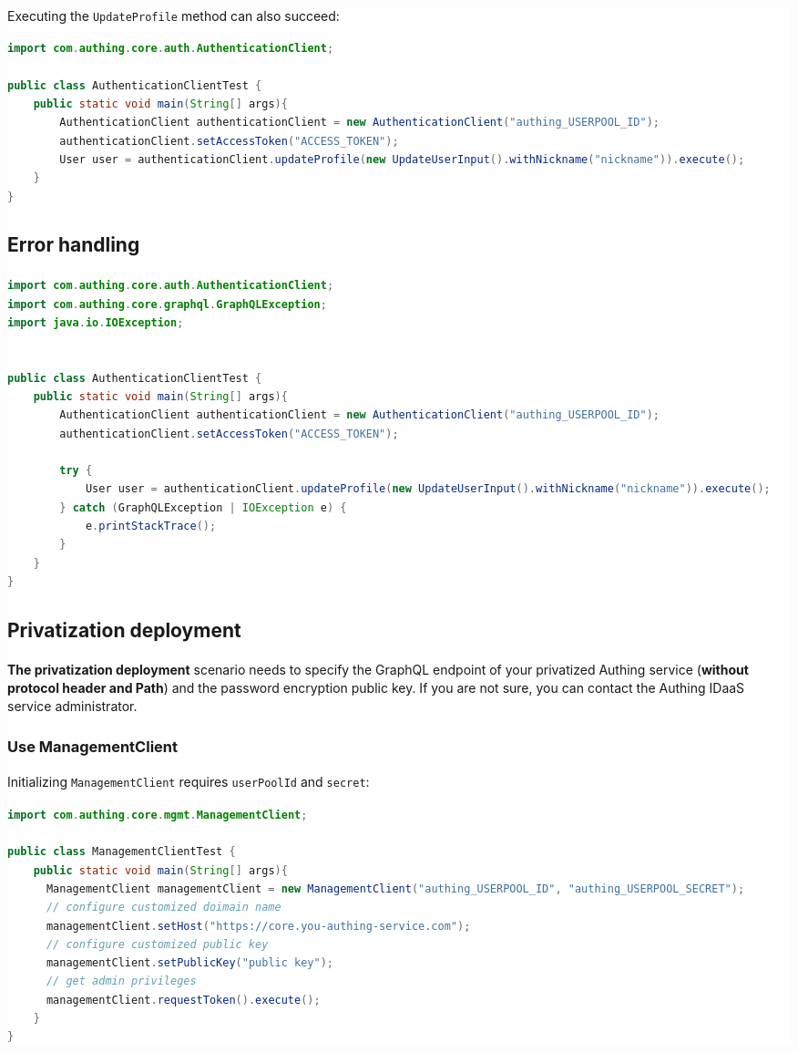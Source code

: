Executing the `UpdateProfile` method can also succeed:

```java
import com.authing.core.auth.AuthenticationClient;

public class AuthenticationClientTest {
    public static void main(String[] args){
        AuthenticationClient authenticationClient = new AuthenticationClient("authing_USERPOOL_ID");
        authenticationClient.setAccessToken("ACCESS_TOKEN");
        User user = authenticationClient.updateProfile(new UpdateUserInput().withNickname("nickname")).execute();
    }
}
```

## Error handling

```java
import com.authing.core.auth.AuthenticationClient;
import com.authing.core.graphql.GraphQLException;
import java.io.IOException;


public class AuthenticationClientTest {
    public static void main(String[] args){
        AuthenticationClient authenticationClient = new AuthenticationClient("authing_USERPOOL_ID");
        authenticationClient.setAccessToken("ACCESS_TOKEN");

        try {
            User user = authenticationClient.updateProfile(new UpdateUserInput().withNickname("nickname")).execute();
        } catch (GraphQLException | IOException e) {
            e.printStackTrace();
        }
    }
}
```

## Privatization deployment

**The privatization deployment** scenario needs to specify the GraphQL endpoint of your privatized Authing service (**without protocol header and Path**) and the password encryption public key. If you are not sure, you can contact the Authing IDaaS service administrator.

### Use ManagementClient

Initializing `ManagementClient` requires `userPoolId` and `secret`:

```java
import com.authing.core.mgmt.ManagementClient;

public class ManagementClientTest {
    public static void main(String[] args){
      ManagementClient managementClient = new ManagementClient("authing_USERPOOL_ID", "authing_USERPOOL_SECRET");
      // configure customized doimain name
      managementClient.setHost("https://core.you-authing-service.com");
      // configure customized public key
      managementClient.setPublicKey("public key");
      // get admin privileges
      managementClient.requestToken().execute();
    }
}
```